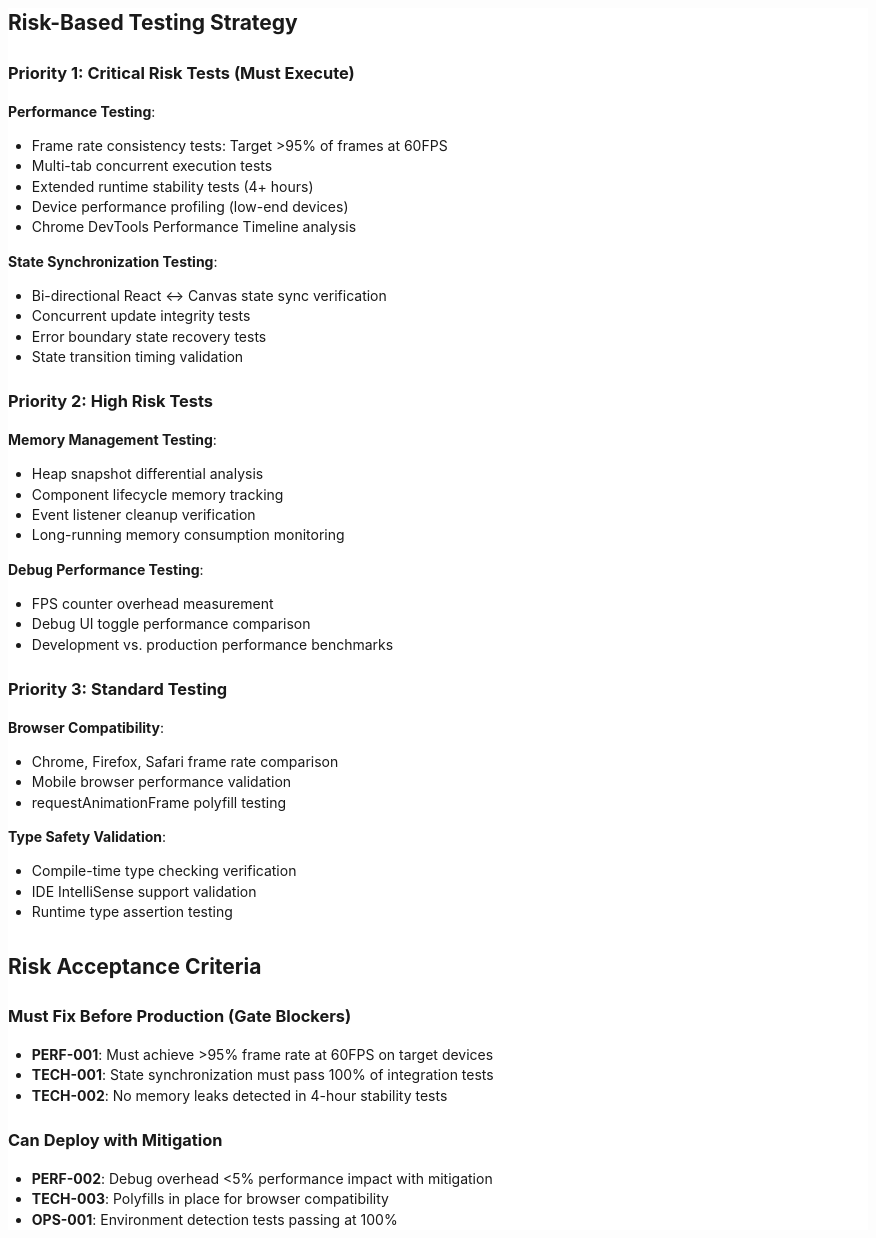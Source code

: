 ## Risk-Based Testing Strategy

### Priority 1: Critical Risk Tests (Must Execute)

**Performance Testing**:
- Frame rate consistency tests: Target >95% of frames at 60FPS
- Multi-tab concurrent execution tests
- Extended runtime stability tests (4+ hours)
- Device performance profiling (low-end devices)
- Chrome DevTools Performance Timeline analysis

**State Synchronization Testing**:
- Bi-directional React ↔ Canvas state sync verification
- Concurrent update integrity tests
- Error boundary state recovery tests
- State transition timing validation

### Priority 2: High Risk Tests

**Memory Management Testing**:
- Heap snapshot differential analysis
- Component lifecycle memory tracking
- Event listener cleanup verification
- Long-running memory consumption monitoring

**Debug Performance Testing**:
- FPS counter overhead measurement
- Debug UI toggle performance comparison
- Development vs. production performance benchmarks

### Priority 3: Standard Testing

**Browser Compatibility**:
- Chrome, Firefox, Safari frame rate comparison
- Mobile browser performance validation
- requestAnimationFrame polyfill testing

**Type Safety Validation**:
- Compile-time type checking verification
- IDE IntelliSense support validation
- Runtime type assertion testing

## Risk Acceptance Criteria

### Must Fix Before Production (Gate Blockers)
- **PERF-001**: Must achieve >95% frame rate at 60FPS on target devices
- **TECH-001**: State synchronization must pass 100% of integration tests
- **TECH-002**: No memory leaks detected in 4-hour stability tests

### Can Deploy with Mitigation
- **PERF-002**: Debug overhead <5% performance impact with mitigation
- **TECH-003**: Polyfills in place for browser compatibility
- **OPS-001**: Environment detection tests passing at 100%

